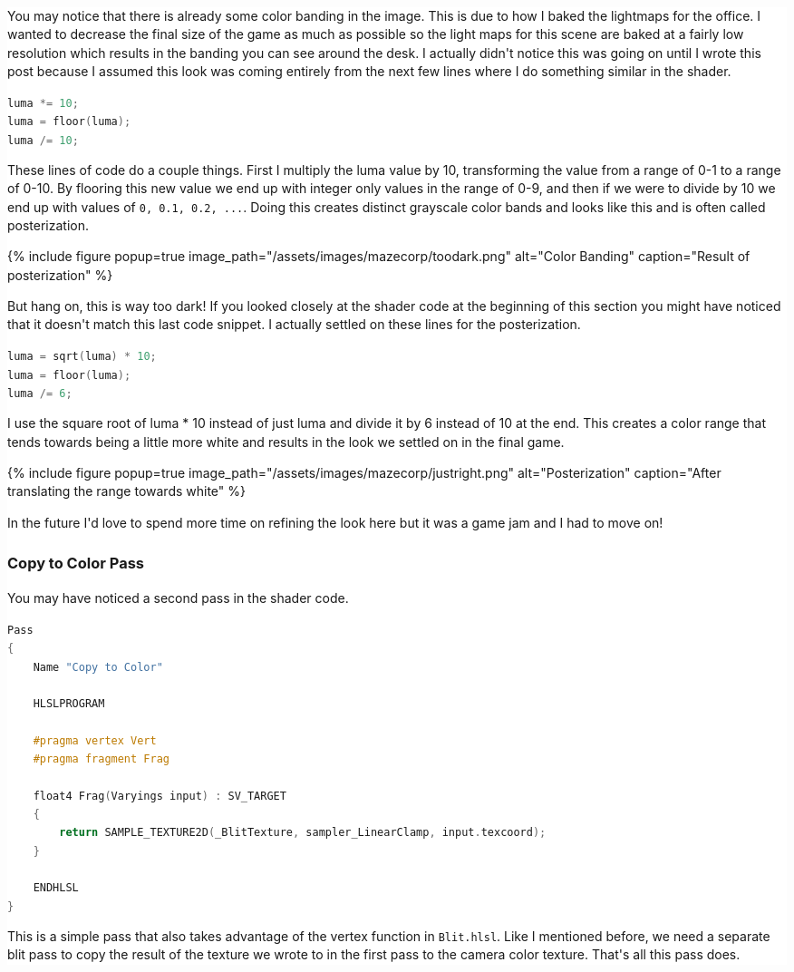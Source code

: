 You may notice that there is already some color banding in the image. This is due to how I baked the lightmaps for the office. I wanted to decrease the final size of the game as much as possible so the light maps for this scene are baked at a fairly low resolution which results in the banding you can see around the desk. I actually didn't notice this was going on until I wrote this post because I assumed this look was coming entirely from the next few lines where I do something similar in the shader.

```c
luma *= 10;
luma = floor(luma);
luma /= 10;
```
These lines of code do a couple things. First I multiply the luma value by 10, transforming the value from a range of 0-1 to a range of 0-10. By flooring this new value we end up with integer only values in the range of 0-9, and then if we were to divide by 10 we end up with values of `0, 0.1, 0.2, ...`. Doing this creates distinct grayscale color bands and looks like this and is often called posterization.

{% include figure popup=true image_path="/assets/images/mazecorp/toodark.png" alt="Color Banding" caption="Result of posterization" %}

But hang on, this is way too dark! If you looked closely at the shader code at the beginning of this section you might have noticed that it doesn't match this last code snippet. I actually settled on these lines for the posterization.

```c
luma = sqrt(luma) * 10;
luma = floor(luma);
luma /= 6;
```

I use the square root of luma * 10 instead of just luma and divide it by 6 instead of 10 at the end. This creates a color range that tends towards being a little more white and results in the look we settled on in the final game. 

{% include figure popup=true image_path="/assets/images/mazecorp/justright.png" alt="Posterization" caption="After translating the range towards white" %}

In the future I'd love to spend more time on refining the look here but it was a game jam and I had to move on! 

### Copy to Color Pass
You may have noticed a second pass in the shader code. 
```c
Pass
{
    Name "Copy to Color"

    HLSLPROGRAM

    #pragma vertex Vert
    #pragma fragment Frag

    float4 Frag(Varyings input) : SV_TARGET
    {
        return SAMPLE_TEXTURE2D(_BlitTexture, sampler_LinearClamp, input.texcoord);
    }

    ENDHLSL
}
```
This is a simple pass that also takes advantage of the vertex function in `Blit.hlsl`. Like I mentioned before, we need a separate blit pass to copy the result of the texture we wrote to in the first pass to the camera color texture. That's all this pass does.  
